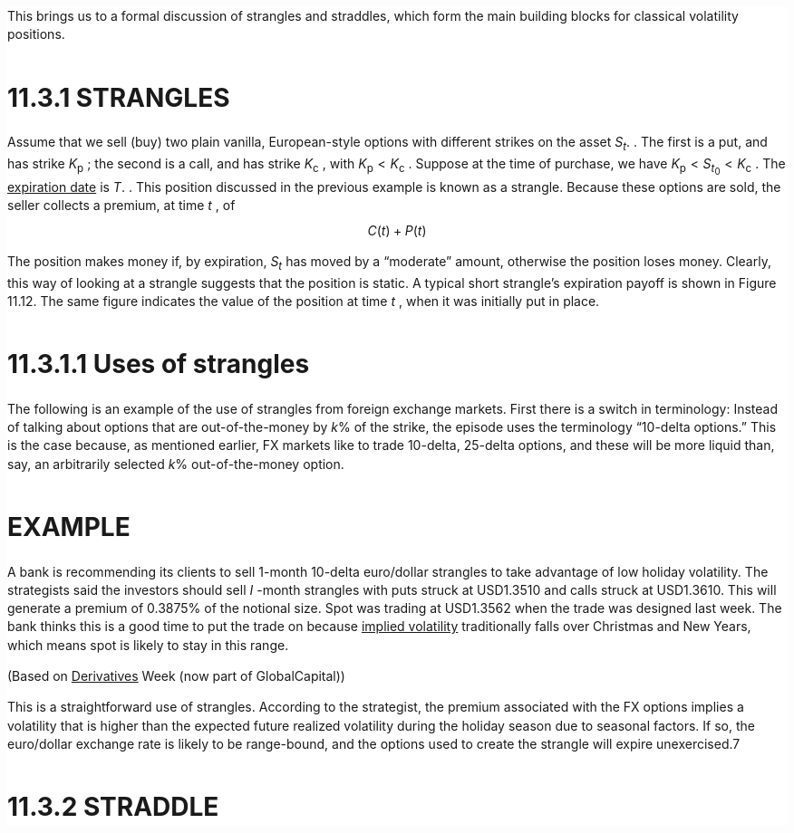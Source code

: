 This brings us to a formal discussion of strangles and straddles, which form the main building blocks for classical volatility positions.  

# 11.3.1 STRANGLES  

Assume that we sell (buy) two plain vanilla, European-style options with different strikes on the asset $S_{t}.$ . The first is a put, and has strike $K_{\mathrm{p}}$ ; the second is a call, and has strike $K_{\mathrm{c}}$ , with $K_{\mathrm{p}}{<}K_{\mathrm{c}}$ . Suppose at the time of purchase, we have $K_{\mathrm{p}}<S_{t_{0}}<K_{\mathrm{c}}$ . The [expiration date](../../Financial%20Instruments/Financial%20Derivatives%20and%20Quantitative%20Methods/Risk%20Neutral%20Pricing%20of%20Options.md) is $T.$ . This position discussed in the previous example is known as a strangle. Because these options are sold, the seller collects a premium, at time $t$ , of  
$$
C(t)+P(t)
$$  

The position makes money if, by expiration, $S_{t}$ has moved by a “moderate” amount, otherwise the position loses money. Clearly, this way of looking at a strangle suggests that the position is static. A typical short strangle’s expiration payoff is shown in Figure 11.12. The same figure indicates the value of the position at time $t$ , when it was initially put in place.  

# 11.3.1.1 Uses of strangles  

The following is an example of the use of strangles from foreign exchange markets. First there is a switch in terminology: Instead of talking about options that are out-of-the-money by $k\%$ of the strike, the episode uses the terminology “10-delta options.” This is the case because, as mentioned earlier, FX markets like to trade 10-delta, 25-delta options, and these will be more liquid than, say, an arbitrarily selected $k\%$ out-of-the-money option.  

# EXAMPLE  

A bank is recommending its clients to sell 1-month 10-delta euro/dollar strangles to take advantage of low holiday volatility. The strategists said the investors should sell $I$ -month strangles with puts struck at USD1.3510 and calls struck at USD1.3610. This will generate a premium of $0.3875\%$ of the notional size. Spot was trading at USD1.3562 when the trade was designed last week. The bank thinks this is a good time to put the trade on because [implied volatility](../../Financial%20Markets/Financial%20Engineering%20and%20Arbitrage%20in%20the%20Financial%20Markets/PART%20I%20RELATIVE%20VALUE%20BUILDING%20BLOCKS/Chapter%205%20Options%20on%20Prices%20and%20Hedge-Based%20Valuation/A%20Real-Life%20Option%20Pricing%20Exercise.md) traditionally falls over Christmas and New Years, which means spot is likely to stay in this range.  

(Based on [Derivatives](../../Financial%20Markets/Financial%20Trading%20and%20Markets/Chapter%209%20Arbitrage%20and%20Hedging%20With%20Options.md) Week (now part of GlobalCapital))  

This is a straightforward use of strangles. According to the strategist, the premium associated with the FX options implies a volatility that is higher than the expected future realized volatility during the holiday season due to seasonal factors. If so, the euro/dollar exchange rate is likely to be range-bound, and the options used to create the strangle will expire unexercised.7  

# 11.3.2 STRADDLE  
